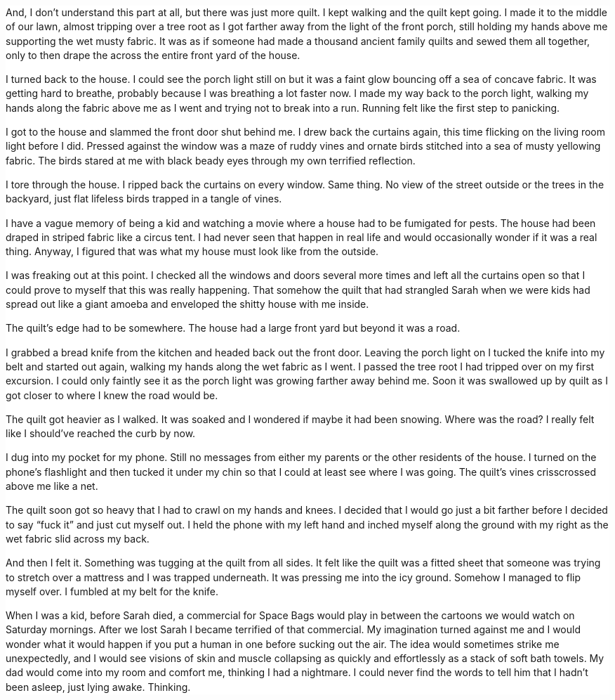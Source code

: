 And, I don’t understand this part at all, but there was just more quilt. I kept walking and the quilt kept going. I made it to the middle of our lawn,
almost tripping over a tree root as I got farther away from the light of the front porch, still holding my hands above me supporting the wet musty fabric. It was as if someone had made a thousand ancient family quilts and sewed them all together, only to then drape the across the entire front yard of the house.

I turned back to the house. I could see the porch light still on but it was a faint glow bouncing off a sea of concave fabric. It was getting hard to breathe, probably because I was breathing a lot faster now. I made my way back to the porch light, walking my hands along the fabric above me as I went and trying not to break into a run. Running felt like the first step to panicking.

I got to the house and slammed the front door shut behind me. I drew back the curtains again, this time flicking on the living room light before I did. Pressed against the window was a maze of ruddy vines and ornate birds stitched into a sea of musty yellowing fabric. The birds stared at me with black beady eyes through my own terrified reflection.

I tore through the house. I ripped back the curtains on every window. Same thing. No view of the street outside or the trees in the backyard, just flat lifeless birds trapped in a tangle of vines.

I have a vague memory of being a kid and watching a movie where a house had to be fumigated for pests. The house had been draped in striped fabric like a circus tent. I had never seen that happen in real life and would occasionally wonder if it was a real thing. Anyway, I figured that was what my house must look like from the outside.

I was freaking out at this point. I checked all the windows and doors several more times and left all the curtains open so that I could prove to myself that this was really happening. That somehow the quilt that had strangled Sarah when we were kids had spread out like a giant amoeba and enveloped the shitty house with me inside.

The quilt’s edge had to be somewhere. The house had a large front yard but beyond it was a road.

I grabbed a bread knife from the kitchen and headed back out the front door. Leaving the porch light on I tucked the knife into my belt and
started out again, walking my hands along the wet fabric as I went. I passed the tree root I had tripped over on my first excursion. I could only faintly see it as the porch light was growing farther away behind me. Soon it was swallowed up by quilt as I got closer to where I knew the road would be.

The quilt got heavier as I walked. It was soaked and I wondered if maybe it had been snowing. Where was the road? I really felt like I should’ve reached the curb by now.

I dug into my pocket for my phone. Still no messages from either my parents or the other residents of the house. I turned on the phone’s flashlight and then tucked it under my chin so that I could at least see where I was going. The quilt’s vines crisscrossed above me like a net.

The quilt soon got so heavy that I had to crawl on my hands and knees. I decided that I would go just a bit farther before I decided to say “fuck it” and just cut myself out. I held the phone with my left hand and inched myself along the ground with my right as the wet fabric slid across my back.

And then I felt it. Something was tugging at the quilt from all sides. It felt like the quilt was a fitted sheet that someone was trying to stretch over a mattress and I was trapped underneath. It was pressing me into the icy ground. Somehow I managed to flip myself over. I fumbled at my belt for the knife.

When I was a kid, before Sarah died, a commercial for Space Bags would play in between the cartoons we would watch on Saturday mornings. After we lost Sarah I became terrified of that commercial. My imagination turned against me and I would wonder what it would happen if you put a human in one before sucking out the air. The idea would sometimes strike me unexpectedly, and I would see visions of skin and muscle collapsing as quickly and effortlessly as a stack of soft bath towels. My dad would come into my room and comfort me, thinking I had a nightmare. I could never find the words to tell him that I hadn’t been asleep, just lying awake. Thinking.
